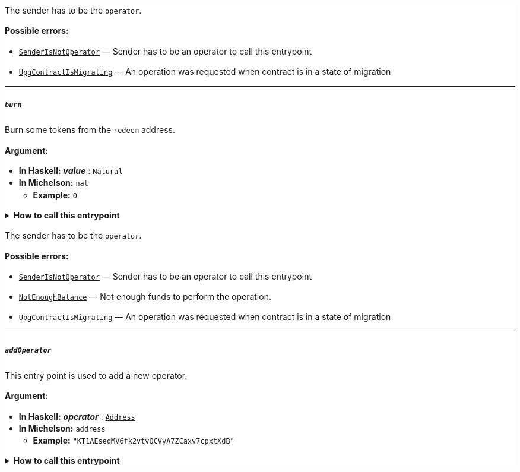 

The sender has to be the `operator`.

**Possible errors:**
* [`SenderIsNotOperator`](#errors-SenderIsNotOperator) — Sender has to be an operator to call this entrypoint

* [`UpgContractIsMigrating`](#errors-UpgContractIsMigrating) — An operation was requested when contract is in a state of migration



<a name="entrypoints-burn"></a>

---

##### `burn`

Burn some tokens from the `redeem` address.

**Argument:** 
  + **In Haskell:** ***value*** : [`Natural`](#types-Natural)
  + **In Michelson:** `nat`
    + **Example:** <span id="example-id">`0`</span>

<p>
<details><summary><b>How to call this entrypoint</b></summary></details>
</p>



The sender has to be the `operator`.

**Possible errors:**
* [`SenderIsNotOperator`](#errors-SenderIsNotOperator) — Sender has to be an operator to call this entrypoint

* [`NotEnoughBalance`](#errors-NotEnoughBalance) — Not enough funds to perform the operation.

* [`UpgContractIsMigrating`](#errors-UpgContractIsMigrating) — An operation was requested when contract is in a state of migration



<a name="entrypoints-addOperator"></a>

---

##### `addOperator`

This entry point is used to add a new operator.

**Argument:** 
  + **In Haskell:** ***operator*** : [`Address`](#types-Address)
  + **In Michelson:** `address`
    + **Example:** <span id="example-id">`"KT1AEseqMV6fk2vtvQCVyA7ZCaxv7cpxtXdB"`</span>

<p>
<details><summary><b>How to call this entrypoint</b></summary></details>
</p>
